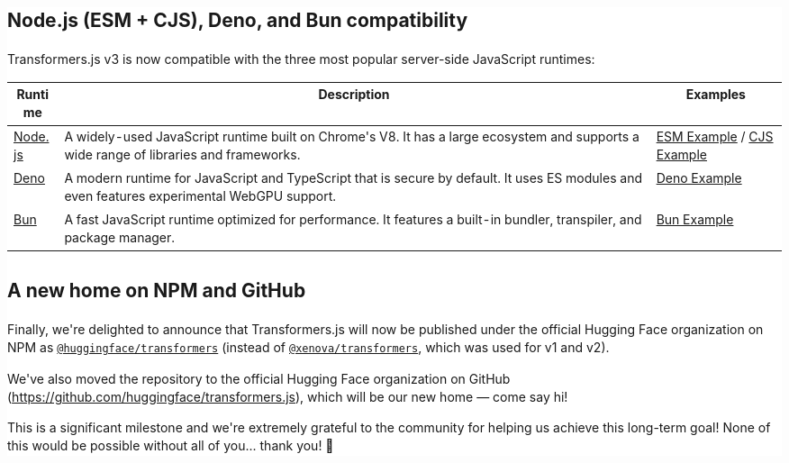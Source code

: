 ## Node.js (ESM + CJS), Deno, and Bun compatibility

Transformers.js v3 is now compatible with the three most popular server-side JavaScript runtimes:

| Runtime                        | Description                                                                                                                                 | Examples                                                                                                                                                                              |
| ------------------------------ | ------------------------------------------------------------------------------------------------------------------------------------------- | ------------------------------------------------------------------------------------------------------------------------------------------------------------------------------------- |
| [Node.js](https://nodejs.org/) | A widely-used JavaScript runtime built on Chrome's V8. It has a large ecosystem and supports a wide range of libraries and frameworks.      | [ESM Example](https://github.com/huggingface/transformers.js-examples/tree/main/node-esm) / [CJS Example](https://github.com/huggingface/transformers.js-examples/tree/main/node-cjs) |
| [Deno](https://deno.com/)      | A modern runtime for JavaScript and TypeScript that is secure by default. It uses ES modules and even features experimental WebGPU support. | [Deno Example](https://github.com/huggingface/transformers.js-examples/tree/main/deno-embed)                                                                                          |
| [Bun](https://bun.sh/)         | A fast JavaScript runtime optimized for performance. It features a built-in bundler, transpiler, and package manager.                       | [Bun Example](https://github.com/huggingface/transformers.js-examples/tree/main/bun)                                                                                                  |

## A new home on NPM and GitHub

Finally, we're delighted to announce that Transformers.js will now be published under the official Hugging Face organization on NPM as [`@huggingface/transformers`](https://www.npmjs.com/package/@huggingface/transformers) (instead of
[`@xenova/transformers`](https://www.npmjs.com/package/@xenova/transformers), which was used for v1 and v2).

We've also moved the repository to the official Hugging Face organization on GitHub (https://github.com/huggingface/transformers.js), which will be our new home — come say hi!

This is a significant milestone and we're extremely grateful to the community for helping us achieve this long-term goal! None of this would be possible without all of you... thank you! 🤗
